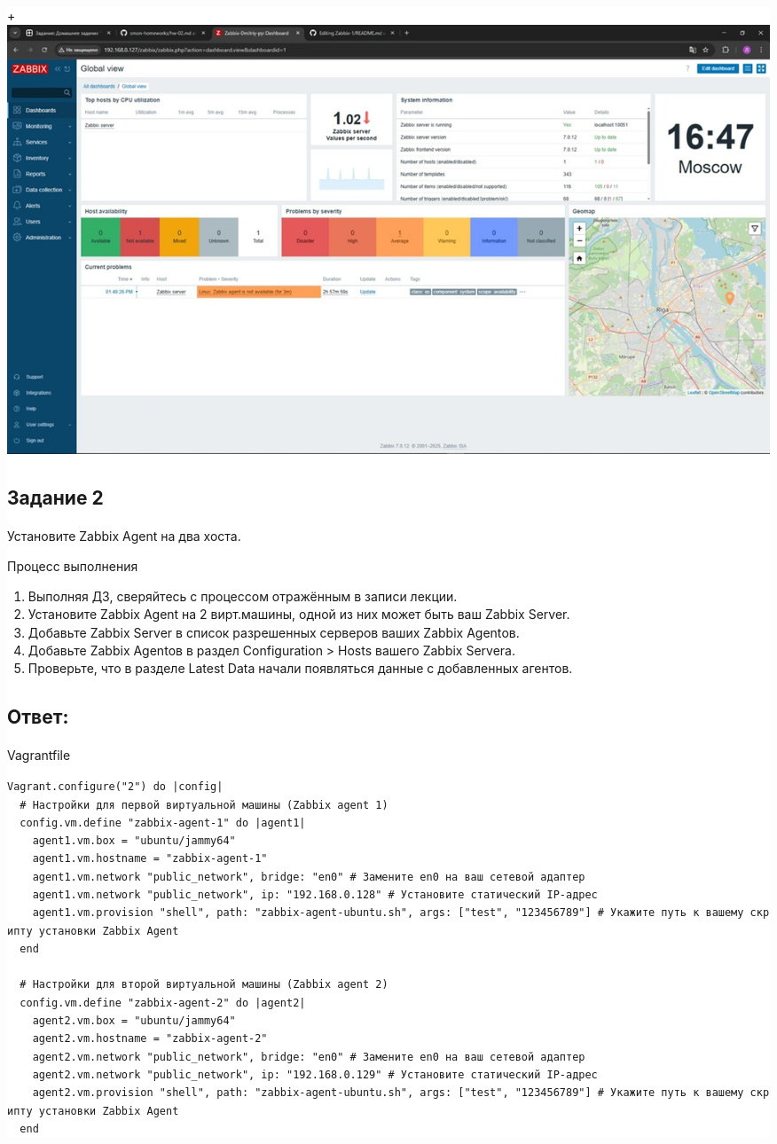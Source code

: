 +<img src = "img/1.jpg" width = 100%>


## Задание 2

Установите Zabbix Agent на два хоста.

Процесс выполнения
1. Выполняя ДЗ, сверяйтесь с процессом отражённым в записи лекции.
2. Установите Zabbix Agent на 2 вирт.машины, одной из них может быть ваш Zabbix Server.
3. Добавьте Zabbix Server в список разрешенных серверов ваших Zabbix Agentов.
4. Добавьте Zabbix Agentов в раздел Configuration > Hosts вашего Zabbix Servera.
5. Проверьте, что в разделе Latest Data начали появляться данные с добавленных агентов.


## Ответ:


Vagrantfile

```
Vagrant.configure("2") do |config|
  # Настройки для первой виртуальной машины (Zabbix agent 1)
  config.vm.define "zabbix-agent-1" do |agent1|
    agent1.vm.box = "ubuntu/jammy64"
    agent1.vm.hostname = "zabbix-agent-1"
    agent1.vm.network "public_network", bridge: "en0" # Замените en0 на ваш сетевой адаптер
    agent1.vm.network "public_network", ip: "192.168.0.128" # Установите статический IP-адрес
    agent1.vm.provision "shell", path: "zabbix-agent-ubuntu.sh", args: ["test", "123456789"] # Укажите путь к вашему скрипту установки Zabbix Agent
  end

  # Настройки для второй виртуальной машины (Zabbix agent 2)
  config.vm.define "zabbix-agent-2" do |agent2|
    agent2.vm.box = "ubuntu/jammy64"
    agent2.vm.hostname = "zabbix-agent-2"
    agent2.vm.network "public_network", bridge: "en0" # Замените en0 на ваш сетевой адаптер
    agent2.vm.network "public_network", ip: "192.168.0.129" # Установите статический IP-адрес
    agent2.vm.provision "shell", path: "zabbix-agent-ubuntu.sh", args: ["test", "123456789"] # Укажите путь к вашему скрипту установки Zabbix Agent
  end
```